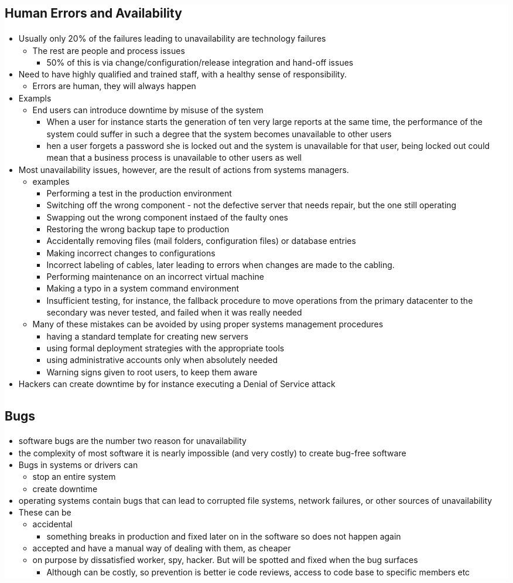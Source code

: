 ## Human Errors and Availability

- Usually only 20% of the failures leading to unavailability are technology failures
  - The rest are people and process issues
    - 50% of this is via change/configuration/release integration and hand-off issues
- Need to have highly qualified and trained staff, with a healthy sense of responsibility.
  - Errors are human, they will always happen
- Exampls
  - End users can introduce downtime by misuse of the system
    - When a user for instance starts the generation of ten very large reports at the same time, the performance of
     the system could suffer in such a degree that the system becomes unavailable to other users
    - hen a user forgets a password she is locked out and the system is unavailable for that user, being locked out
     could mean that a business process is unavailable to other users as well
- Most unavailability issues, however, are the result of actions from systems managers.
  - examples
    - Performing a test in the production environment
    - Switching off the wrong component - not the defective server that needs repair, but the one still operating
    - Swapping out the wrong component instaed of the faulty ones
    - Restoring the wrong backup tape to production
    - Accidentally removing files (mail folders, configuration files) or database entries
    - Making incorrect changes to configurations
    - Incorrect labeling of cables, later leading to errors when changes are made to the cabling.
    - Performing maintenance on an incorrect virtual machine
    - Making a typo in a system command environment
    - Insufficient testing, for instance, the fallback procedure to move operations from the primary datacenter to
     the secondary was never tested, and failed when it was really needed
  - Many of these mistakes can be avoided by using proper systems management procedures
    - having a standard template for creating new servers
    - using formal deployment strategies with the appropriate tools
    - using administrative accounts only when absolutely needed
    - Warning signs given to root users, to keep them aware
- Hackers can create downtime by for instance executing a Denial of Service attack

## Bugs

- software bugs are the number two reason for unavailability
- the complexity of most software it is nearly impossible (and very costly) to create bug-free software
- Bugs in systems or drivers can
  - stop an entire system
  - create downtime
- operating systems contain bugs that can lead to corrupted file systems, network failures, or other sources of
 unavailability
- These can be
  - accidental
    - something breaks in production and fixed later on in the software so does not happen again
  - accepted and have a manual way of dealing with them, as cheaper
  - on purpose by dissatisfied worker, spy, hacker. But will be spotted and fixed when the bug surfaces
    - Although can be costly, so prevention is better ie code reviews, access to code base to specific members etc
